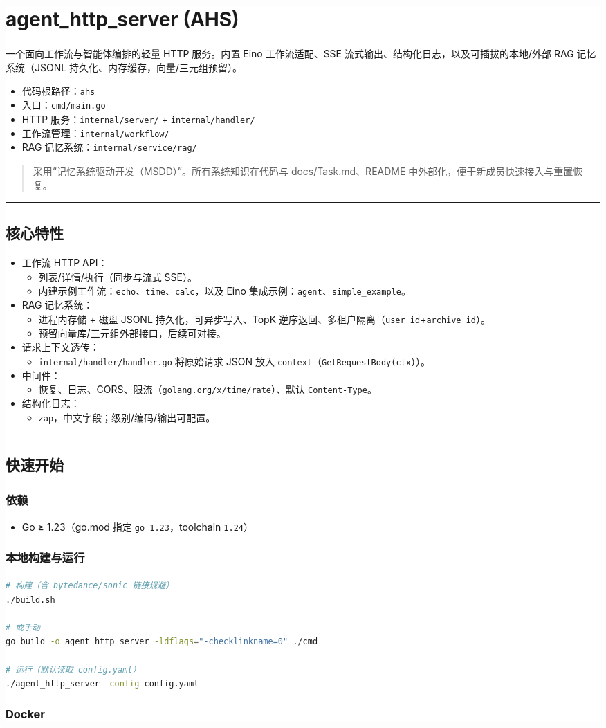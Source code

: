 # agent_http_server (AHS)

一个面向工作流与智能体编排的轻量 HTTP 服务。内置 Eino 工作流适配、SSE 流式输出、结构化日志，以及可插拔的本地/外部 RAG 记忆系统（JSONL 持久化、内存缓存，向量/三元组预留）。

- 代码根路径：`ahs`
- 入口：`cmd/main.go`
- HTTP 服务：`internal/server/` + `internal/handler/`
- 工作流管理：`internal/workflow/`
- RAG 记忆系统：`internal/service/rag/`

> 采用“记忆系统驱动开发（MSDD）”。所有系统知识在代码与 docs/Task.md、README 中外部化，便于新成员快速接入与重置恢复。

---

## 核心特性

- 工作流 HTTP API：
  - 列表/详情/执行（同步与流式 SSE）。
  - 内建示例工作流：`echo`、`time`、`calc`，以及 Eino 集成示例：`agent`、`simple_example`。
- RAG 记忆系统：
  - 进程内存储 + 磁盘 JSONL 持久化，可异步写入、TopK 逆序返回、多租户隔离（`user_id`+`archive_id`）。
  - 预留向量库/三元组外部接口，后续可对接。
- 请求上下文透传：
  - `internal/handler/handler.go` 将原始请求 JSON 放入 `context`（`GetRequestBody(ctx)`）。
- 中间件：
  - 恢复、日志、CORS、限流（`golang.org/x/time/rate`）、默认 `Content-Type`。
- 结构化日志：
  - `zap`，中文字段；级别/编码/输出可配置。

---

## 快速开始

### 依赖

- Go ≥ 1.23（go.mod 指定 `go 1.23`，toolchain `1.24`）

### 本地构建与运行

```bash
# 构建（含 bytedance/sonic 链接规避）
./build.sh

# 或手动
go build -o agent_http_server -ldflags="-checklinkname=0" ./cmd

# 运行（默认读取 config.yaml）
./agent_http_server -config config.yaml
```

### Docker
